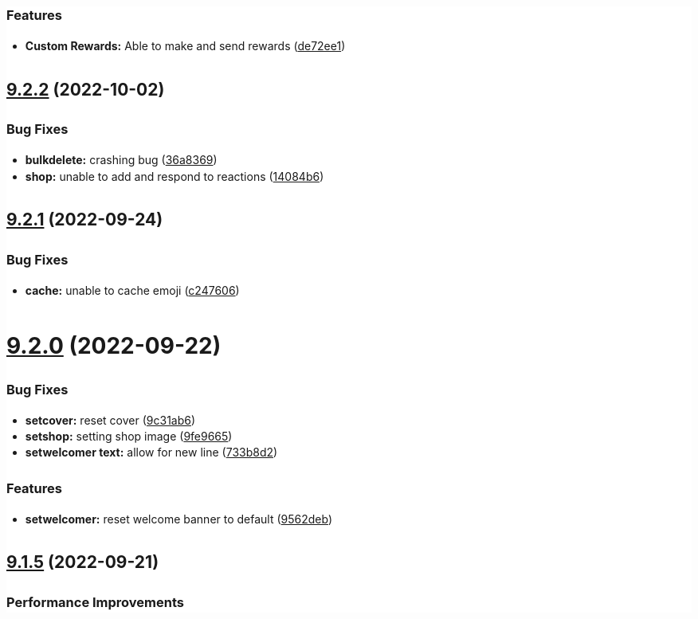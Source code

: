 
### Features

* **Custom Rewards:** Able to make and send rewards ([de72ee1](https://github.com/klerikdust/anniediscord/commit/de72ee1a68baaa00bc741298da7a7922e13d5419))

## [9.2.2](https://github.com/klerikdust/anniediscord/compare/v9.2.1...v9.2.2) (2022-10-02)


### Bug Fixes

* **bulkdelete:** crashing bug ([36a8369](https://github.com/klerikdust/anniediscord/commit/36a836975134cb32da4fd734916aaee3370df93e))
* **shop:** unable to add and respond to reactions ([14084b6](https://github.com/klerikdust/anniediscord/commit/14084b6eae75781a2cea0b4ca0f91af0cea2f586))

## [9.2.1](https://github.com/klerikdust/anniediscord/compare/v9.2.0...v9.2.1) (2022-09-24)


### Bug Fixes

* **cache:** unable to cache emoji ([c247606](https://github.com/klerikdust/anniediscord/commit/c24760616e76353e823989589e5ca09e9a9200c1))

# [9.2.0](https://github.com/klerikdust/anniediscord/compare/v9.1.5...v9.2.0) (2022-09-22)


### Bug Fixes

* **setcover:** reset cover ([9c31ab6](https://github.com/klerikdust/anniediscord/commit/9c31ab6dd368393f6ad7d6f45b5491bcb1a4cf97))
* **setshop:** setting shop image ([9fe9665](https://github.com/klerikdust/anniediscord/commit/9fe96657726b9cd59d75623f95bc8786320001a9))
* **setwelcomer text:** allow for new line ([733b8d2](https://github.com/klerikdust/anniediscord/commit/733b8d2dcd648ea628eb130b830735574cb1c3bc))


### Features

* **setwelcomer:** reset welcome banner to default ([9562deb](https://github.com/klerikdust/anniediscord/commit/9562deb388d27ba95550d3076ee5dad02fe0248d))

## [9.1.5](https://github.com/klerikdust/anniediscord/compare/v9.1.4...v9.1.5) (2022-09-21)


### Performance Improvements
